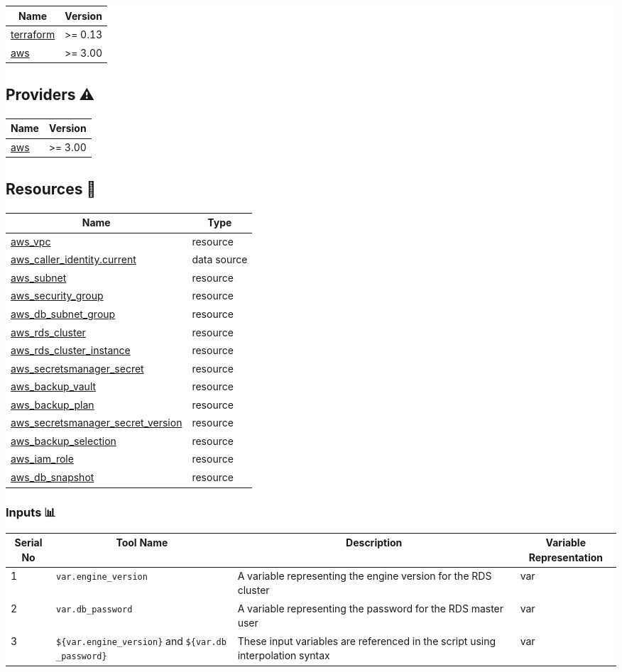| Name | Version |
|------|---------|
| <a name="requirement_terraform"></a> [terraform](#requirement\_terraform) | >= 0.13 |
| <a name="requirement_aws"></a> [aws](#requirement\_aws) | >= 3.00 |

## Providers ⚠️

| Name | Version |
|------|---------|
| <a name="provider_aws"></a> [aws](#provider\_aws) | >= 3.00 |

## Resources 🔧

| Name | Type |
|------|------|
| [aws_vpc](https://registry.terraform.io/providers/hashicorp/aws/3.76.1/docs/resources/vpc) | resource |
| [aws_caller_identity.current](https://registry.terraform.io/providers/hashicorp/aws/3.76.1/docs/data-sources/caller_identity) | data source | 
| [aws_subnet](https://registry.terraform.io/providers/hashicorp/aws/3.76.1/docs/resources/subnet) | resource |
| [aws_security_group](https://registry.terraform.io/providers/hashicorp/aws/3.76.1/docs/resources/security_group) | resource |
| [aws_db_subnet_group](https://registry.terraform.io/providers/hashicorp/aws/3.76.1/docs/resources/db_subnet_group) | resource |
| [aws_rds_cluster](https://registry.terraform.io/providers/hashicorp/aws/3.76.1/docs/resources/ds_cluster_instance) | resource |
| [aws_rds_cluster_instance](https://registry.terraform.io/providers/hashicorp/aws/3.76.1/docs/resources/ds_cluster_instance) | resource |
| [aws_secretsmanager_secret](https://registry.terraform.io/providers/hashicorp/aws/3.76.1/docs/resources/secretsmanager_secret)| resource |
| [aws_backup_vault](https://registry.terraform.io/providers/hashicorp/aws/3.76.1/docs/resources/backup_vault) | resource |
| [aws_backup_plan](https://registry.terraform.io/providers/hashicorp/aws/3.76.1/docs/resources/backup_plan) | resource |
| [aws_secretsmanager_secret_version](https://registry.terraform.io/providers/hashicorp/aws/3.76.1/docs/resources/secretsmanager_secret_version) | resource |
| [aws_backup_selection](https://registry.terraform.io/providers/hashicorp/aws/3.76.1/docs/resources/backup_selection)| resource |
| [aws_iam_role](https://registry.terraform.io/providers/hashicorp/aws/3.76.1/docs/resources/iam_role) | resource |
| [aws_db_snapshot](https://registry.terraform.io/providers/hashicorp/aws/3.76.1/docs/resources/db_snapshot) | resource |


### Inputs 📊

|	Serial No	|	Tool Name	|		Description 	|	Variable Representation
| ---------- | --------------------- | --------------------- | ------------------ |
|	1	|  `var.engine_version` |  A variable representing the engine version for the RDS cluster  | var |
| 2 | `var.db_password` | A variable representing the password for the RDS master user  |  var|
| 3 | `${var.engine_version}` and `${var.db_password}`| These input variables are referenced in the script using interpolation syntax| var |
